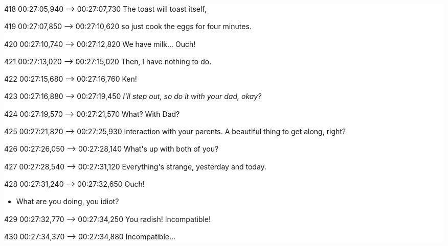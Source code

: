 418
00:27:05,940 --> 00:27:07,730
The toast will toast itself,

419
00:27:07,850 --> 00:27:10,620
so just cook the eggs
for four minutes.

420
00:27:10,740 --> 00:27:12,820
We have milk...
Ouch!

421
00:27:13,020 --> 00:27:15,020
Then, I have nothing to do.

422
00:27:15,680 --> 00:27:16,760
Ken!

423
00:27:16,880 --> 00:27:19,450
<i>I'll step out, so do it
with your dad, okay?</i>

424
00:27:19,570 --> 00:27:21,570
What? With Dad?

425
00:27:21,820 --> 00:27:25,930
Interaction with your parents.
A beautiful thing to get along, right?

426
00:27:26,050 --> 00:27:28,140
What's up with both of you?

427
00:27:28,540 --> 00:27:31,120
Everything's strange,
yesterday and today.

428
00:27:31,240 --> 00:27:32,650
Ouch!
- What are you doing, you idiot?

429
00:27:32,770 --> 00:27:34,250
You radish!
Incompatible!

430
00:27:34,370 --> 00:27:34,880
Incompatible...
